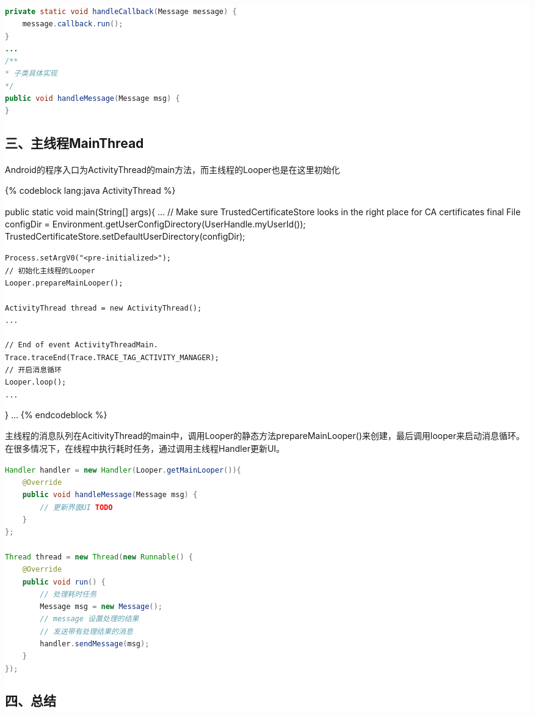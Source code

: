 ```java
private static void handleCallback(Message message) {
    message.callback.run();
}
...
/**
* 子类具体实现
*/
public void handleMessage(Message msg) {
}

```

## 三、主线程MainThread

Android的程序入口为ActivityThread的main方法，而主线程的Looper也是在这里初始化

{% codeblock lang:java ActivityThread %}

public static void main(String[] args){
    ...
    // Make sure TrustedCertificateStore looks in the right place for CA certificates
    final File configDir = Environment.getUserConfigDirectory(UserHandle.myUserId());
    TrustedCertificateStore.setDefaultUserDirectory(configDir);

    Process.setArgV0("<pre-initialized>");
    // 初始化主线程的Looper
    Looper.prepareMainLooper();

    ActivityThread thread = new ActivityThread();
    ...

    // End of event ActivityThreadMain.
    Trace.traceEnd(Trace.TRACE_TAG_ACTIVITY_MANAGER);
    // 开启消息循环
    Looper.loop();
    ...
}
...
{% endcodeblock %}

主线程的消息队列在AcitivityThread的main中，调用Looper的静态方法prepareMainLooper()来创建，最后调用looper来启动消息循环。
在很多情况下，在线程中执行耗时任务，通过调用主线程Handler更新UI。

```java
Handler handler = new Handler(Looper.getMainLooper()){
    @Override
    public void handleMessage(Message msg) {
        // 更新界面UI TODO
    }
};

Thread thread = new Thread(new Runnable() {
    @Override
    public void run() {       
        // 处理耗时任务
        Message msg = new Message();
        // message 设置处理的结果
        // 发送带有处理结果的消息
        handler.sendMessage(msg);
    }
});

```
## 四、总结

